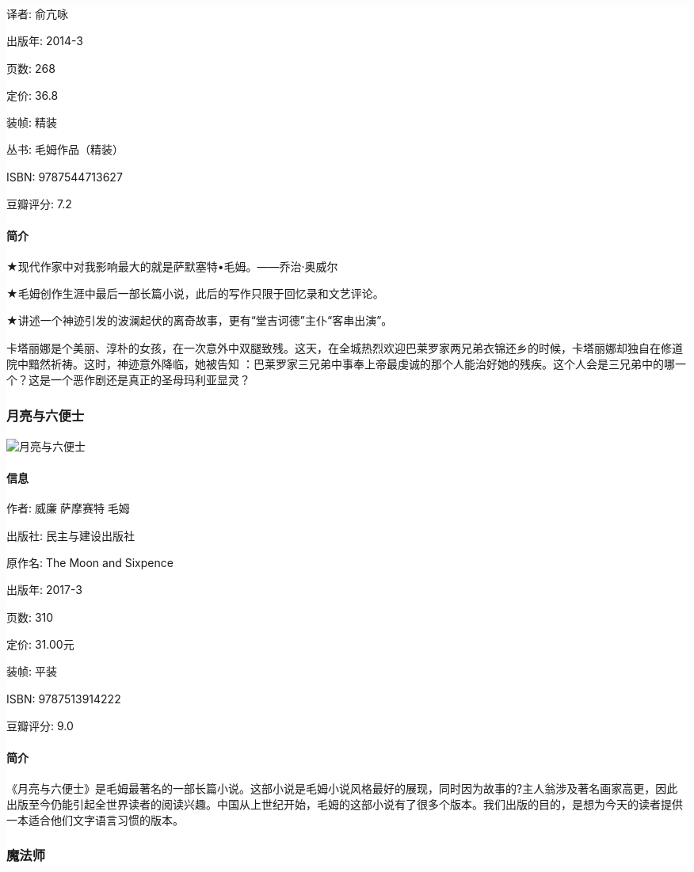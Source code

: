 译者: 俞亢咏 

出版年: 2014-3 

页数: 268 

定价: 36.8 

装帧: 精装 

丛书: 毛姆作品（精装） 

ISBN: 9787544713627

豆瓣评分: 7.2

#### 简介

★现代作家中对我影响最大的就是萨默塞特•毛姆。——乔治·奥威尔

★毛姆创作生涯中最后一部长篇小说，此后的写作只限于回忆录和文艺评论。

★讲述一个神迹引发的波澜起伏的离奇故事，更有“堂吉诃德”主仆“客串出演”。

卡塔丽娜是个美丽、淳朴的女孩，在一次意外中双腿致残。这天，在全城热烈欢迎巴莱罗家两兄弟衣锦还乡的时候，卡塔丽娜却独自在修道院中黯然祈祷。这时，神迹意外降临，她被告知 ：巴莱罗家三兄弟中事奉上帝最虔诚的那个人能治好她的残疾。这个人会是三兄弟中的哪一个？这是一个恶作剧还是真正的圣母玛利亚显灵？



### 月亮与六便士

![月亮与六便士](https://img1.doubanio.com/view/subject/l/public/s29449328.jpg)

#### 信息

作者: 威廉 萨摩赛特 毛姆 

出版社: 民主与建设出版社 

原作名: The Moon and Sixpence 

出版年: 2017-3 

页数: 310 

定价: 31.00元 

装帧: 平装 

ISBN: 9787513914222

豆瓣评分: 9.0

#### 简介

《月亮与六便士》是毛姆最著名的一部长篇小说。这部小说是毛姆小说风格最好的展现，同时因为故事的?主人翁涉及著名画家高更，因此出版至今仍能引起全世界读者的阅读兴趣。中国从上世纪开始，毛姆的这部小说有了很多个版本。我们出版的目的，是想为今天的读者提供一本适合他们文字语言习惯的版本。



### 魔法师
